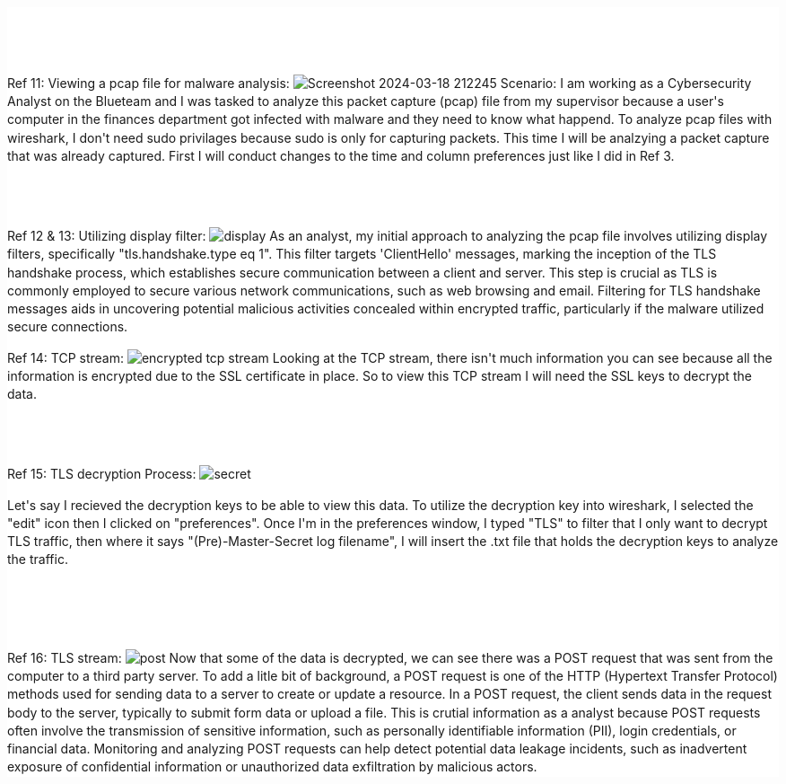 <br>
<br>
<br>

Ref 11: Viewing a pcap file for malware analysis:
![Screenshot 2024-03-18 212245](https://github.com/MarcPayz/Network-Traffic-Analysis-Lab/assets/163923336/a1b5e130-6552-40ca-bbf5-2b2b929b78b6width="300)
Scenario: I am working as a Cybersecurity Analyst on the Blueteam and I was tasked to analyze this packet capture (pcap) file from my supervisor because a user's computer in the finances department got infected with malware and they need to know what happend. To analyze pcap files with wireshark, I don't need sudo privilages because sudo is only for capturing packets. This time I will be analzying a packet capture that was already captured. First I will conduct changes to the time and column preferences just like I did in Ref 3. 

<br>
<br>


Ref 12 & 13: Utilizing display filter:
![display](https://github.com/MarcPayz/Network-Traffic-Analysis-Project/assets/163923336/6793eb58-51a1-492f-beae-4709c75b8c1c)
As an analyst, my initial approach to analyzing the pcap file involves utilizing display filters, specifically "tls.handshake.type eq 1". This filter targets 'ClientHello' messages, marking the inception of the TLS handshake process, which establishes secure communication between a client and server. This step is crucial as TLS is commonly employed to secure various network communications, such as web browsing and email. Filtering for TLS handshake messages aids in uncovering potential malicious activities concealed within encrypted traffic, particularly if the malware utilized secure connections.

Ref 14: TCP stream:
![encrypted tcp stream](https://github.com/MarcPayz/Network-Traffic-Analysis-Lab/assets/163923336/ae87cfe3-f2ae-42d5-8e5f-f6f94aa2d452)
Looking at the TCP stream, there isn't much information you can see because all the information is encrypted due to the SSL certificate in place. So to view this TCP stream I will need the SSL keys to decrypt the data.

<br>
<br>


Ref 15: TLS decryption Process:
![secret](https://github.com/MarcPayz/Network-Traffic-Analysis-Project/assets/163923336/ca0f1cd5-04ab-4894-81bb-85a0d5f1b5d1)

Let's say I recieved the decryption keys to be able to view this data. To utilize the decryption key into wireshark, I selected the "edit" icon then I clicked on "preferences". Once I'm in the preferences window, I typed "TLS" to filter that I only want to decrypt TLS traffic, then where it says "(Pre)-Master-Secret log filename", I will insert the .txt file that holds the decryption keys to analyze the traffic. 

<br>
<br>
<br>

Ref 16: TLS stream:
![post](https://github.com/MarcPayz/Network-Traffic-Analysis-Project/assets/163923336/b914b92f-ef0c-437b-bd43-305b49762e54)
Now that some of the data is decrypted, we can see there was a POST request that was sent from the computer to a third party server. To add a litle bit of background, a POST request is one of the HTTP (Hypertext Transfer Protocol) methods used for sending data to a server to create or update a resource. In a POST request, the client sends data in the request body to the server, typically to submit form data or upload a file. This is crutial information as a analyst because POST requests often involve the transmission of sensitive information, such as personally identifiable information (PII), login credentials, or financial data. Monitoring and analyzing POST requests can help detect potential data leakage incidents, such as inadvertent exposure of confidential information or unauthorized data exfiltration by malicious actors.
